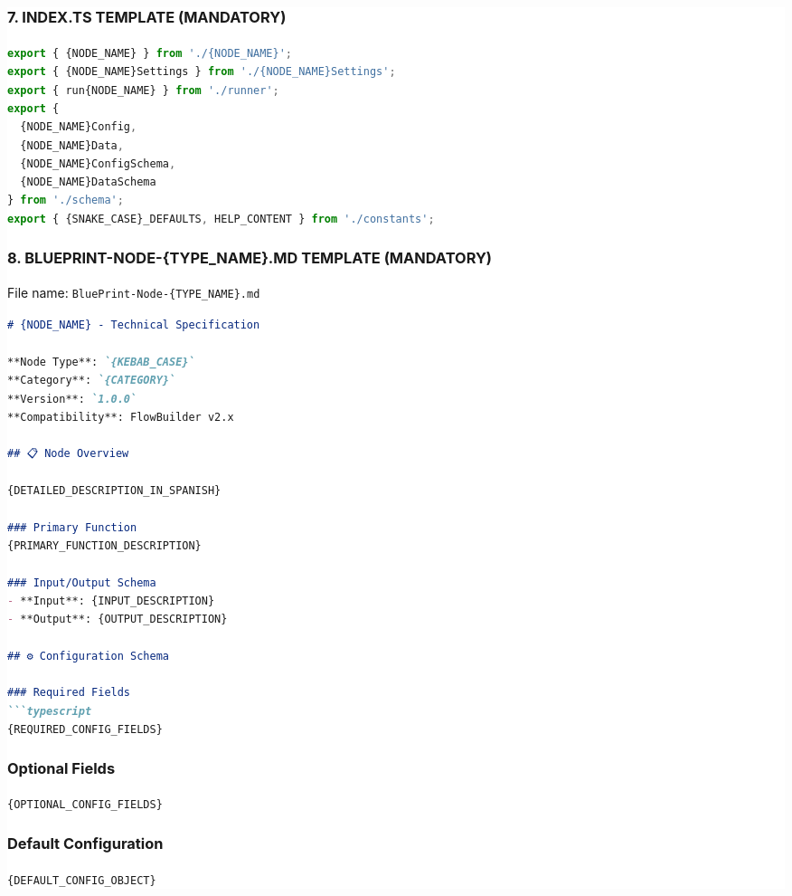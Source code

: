 ### 7. INDEX.TS TEMPLATE (MANDATORY)

```typescript
export { {NODE_NAME} } from './{NODE_NAME}';
export { {NODE_NAME}Settings } from './{NODE_NAME}Settings';
export { run{NODE_NAME} } from './runner';
export { 
  {NODE_NAME}Config, 
  {NODE_NAME}Data, 
  {NODE_NAME}ConfigSchema, 
  {NODE_NAME}DataSchema 
} from './schema';
export { {SNAKE_CASE}_DEFAULTS, HELP_CONTENT } from './constants';
```

### 8. BLUEPRINT-NODE-{TYPE_NAME}.MD TEMPLATE (MANDATORY)

File name: `BluePrint-Node-{TYPE_NAME}.md`

```markdown
# {NODE_NAME} - Technical Specification

**Node Type**: `{KEBAB_CASE}`  
**Category**: `{CATEGORY}`  
**Version**: `1.0.0`  
**Compatibility**: FlowBuilder v2.x

## 📋 Node Overview

{DETAILED_DESCRIPTION_IN_SPANISH}

### Primary Function
{PRIMARY_FUNCTION_DESCRIPTION}

### Input/Output Schema
- **Input**: {INPUT_DESCRIPTION}
- **Output**: {OUTPUT_DESCRIPTION}

## ⚙️ Configuration Schema

### Required Fields
```typescript
{REQUIRED_CONFIG_FIELDS}
```

### Optional Fields
```typescript
{OPTIONAL_CONFIG_FIELDS}
```

### Default Configuration
```typescript
{DEFAULT_CONFIG_OBJECT}
```

